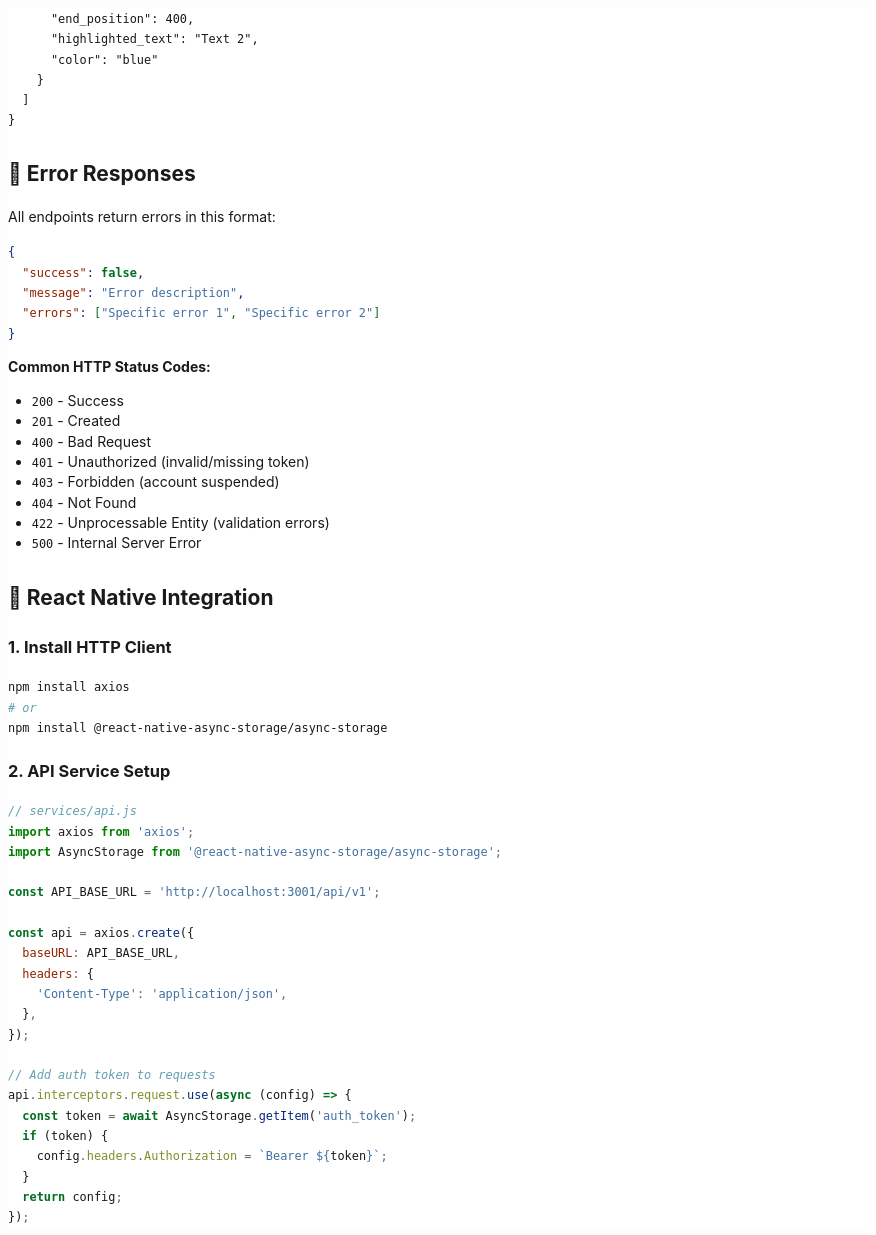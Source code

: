 ```http
      "end_position": 400,
      "highlighted_text": "Text 2",
      "color": "blue"
    }
  ]
}
```

## 🔗 Error Responses

All endpoints return errors in this format:

```json
{
  "success": false,
  "message": "Error description",
  "errors": ["Specific error 1", "Specific error 2"]
}
```

**Common HTTP Status Codes:**
- `200` - Success
- `201` - Created
- `400` - Bad Request
- `401` - Unauthorized (invalid/missing token)
- `403` - Forbidden (account suspended)
- `404` - Not Found
- `422` - Unprocessable Entity (validation errors)
- `500` - Internal Server Error

## 🚀 React Native Integration

### 1. Install HTTP Client
```bash
npm install axios
# or
npm install @react-native-async-storage/async-storage
```

### 2. API Service Setup
```javascript
// services/api.js
import axios from 'axios';
import AsyncStorage from '@react-native-async-storage/async-storage';

const API_BASE_URL = 'http://localhost:3001/api/v1';

const api = axios.create({
  baseURL: API_BASE_URL,
  headers: {
    'Content-Type': 'application/json',
  },
});

// Add auth token to requests
api.interceptors.request.use(async (config) => {
  const token = await AsyncStorage.getItem('auth_token');
  if (token) {
    config.headers.Authorization = `Bearer ${token}`;
  }
  return config;
});

```